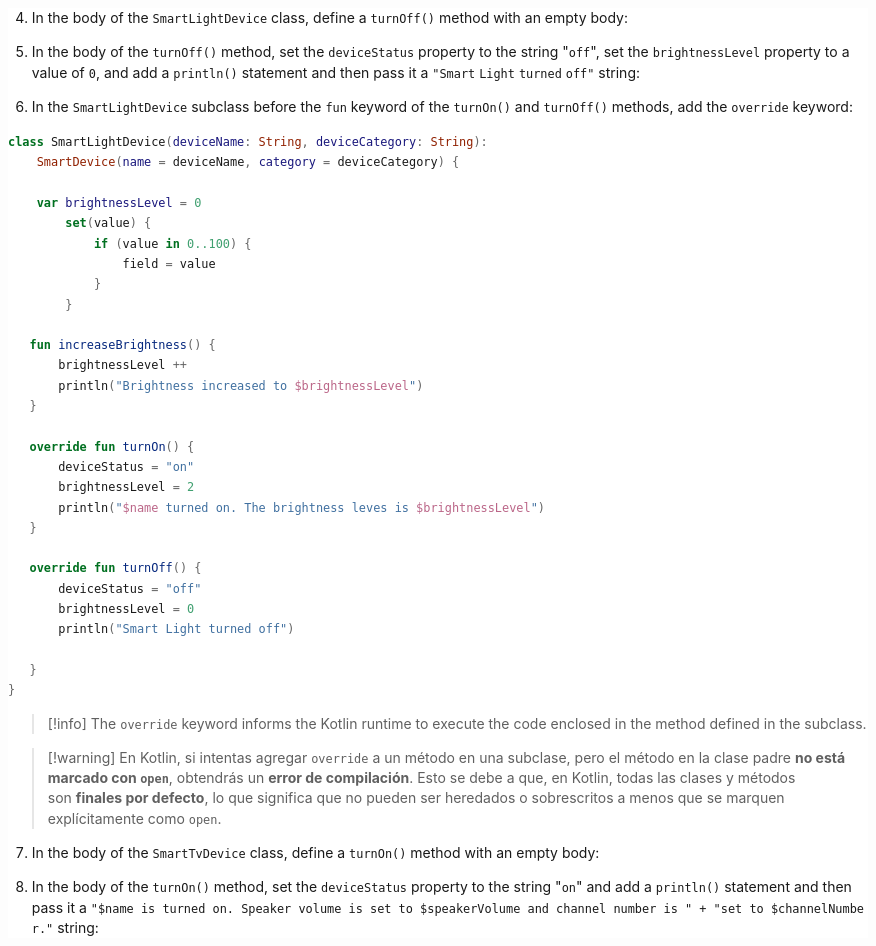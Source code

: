 4. In the body of the `SmartLightDevice` class, define a `turnOff()` method with an empty body:

5. In the body of the `turnOff()` method, set the `deviceStatus` property to the string "`off`", set the `brightnessLevel` property to a value of `0`, and add a `println()` statement and then pass it a `"Smart` `Light` `turned` `off"` string:

6. In the `SmartLightDevice` subclass before the `fun` keyword of the `turnOn()` and `turnOff()` methods, add the `override` keyword:


```kotlin
class SmartLightDevice(deviceName: String, deviceCategory: String):
	SmartDevice(name = deviceName, category = deviceCategory) {
        
	var brightnessLevel = 0
        set(value) {
            if (value in 0..100) {
                field = value
            }
        }
        
   fun increaseBrightness() {
       brightnessLevel ++
       println("Brightness increased to $brightnessLevel")
   }
   
   override fun turnOn() {
       deviceStatus = "on"
       brightnessLevel = 2
       println("$name turned on. The brightness leves is $brightnessLevel")
   }
   
   override fun turnOff() {
       deviceStatus = "off"
       brightnessLevel = 0
       println("Smart Light turned off")
       
   }
}
```


>[!info] The `override` keyword informs the Kotlin runtime to execute the code enclosed in the method defined in the subclass.

>[!warning] En Kotlin, si intentas agregar `override` a un método en una subclase, pero el método en la clase padre **no está marcado con `open`**, obtendrás un **error de compilación**. Esto se debe a que, en Kotlin, todas las clases y métodos son **finales por defecto**, lo que significa que no pueden ser heredados o sobrescritos a menos que se marquen explícitamente como `open`.


7. In the body of the `SmartTvDevice` class, define a `turnOn()` method with an empty body:

8. In the body of the `turnOn()` method, set the `deviceStatus` property to the string "`on`" and add a `println()` statement and then pass it a `"$name is turned on. Speaker volume is set to $speakerVolume and channel number is " + "set to $channelNumber."` string:
